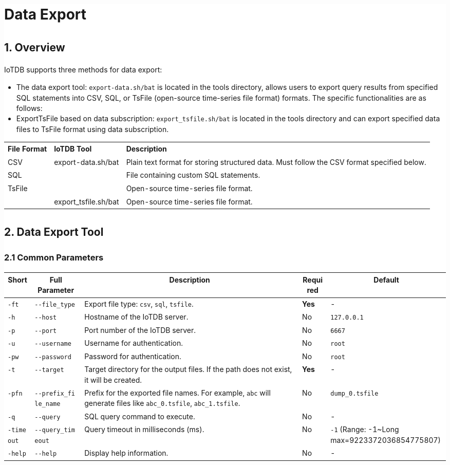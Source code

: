 # Data Export

## 1. Overview
IoTDB supports three methods for data export:

* The data export tool: `export-data.sh/bat` is located in the tools directory, allows users to export query results from specified SQL statements into CSV, SQL, or TsFile (open-source time-series file format) formats. The specific functionalities are as follows:
* ExportTsFile based on data subscription: `export_tsfile.sh/bat` is located in the tools directory and can export specified data files to TsFile format using data subscription.

<table style="text-align: left;">
  <tbody>
     <tr>   <th>File Format</th>
            <th>IoTDB Tool</th>        
            <th>Description</th>
      </tr>
      <tr>
            <td>CSV</td>  
            <td rowspan="3">export-data.sh/bat</td> 
            <td>Plain text format for storing structured data. Must follow the CSV format specified below.</td> 
      </tr>
      <tr>
            <td>SQL</td>   
            <td>File containing custom SQL statements.</td> 
      </tr>
       <tr>
            <td rowspan="2">TsFile</td> 
            <td>Open-source time-series file format.</td>
      </tr> 
      <tr>
            <td>export_tsfile.sh/bat</td>  
            <td>Open-source time-series file format.</td> 
      </tr>
</tbody>
</table>


## 2. Data Export Tool
### 2.1 Common Parameters
| Short          | Full Parameter           | Description                                                                                                                 | Required        | Default                                       |
| ---------------- | -------------------------- | ----------------------------------------------------------------------------------------------------------------------------- | ----------------- |-----------------------------------------------|
| `-ft`      | `--file_type`        | Export file type: `csv`, `sql`, `tsfile`.                                                                       | ​**Yes** | -                                             |
| `-h`       | `--host`             | Hostname of the IoTDB server.                                                                                               | No              | `127.0.0.1`                                   |
| `-p`       | `--port`             | Port number of the IoTDB server.                                                                                            | No              | `6667`                                        |
| `-u`       | `--username`         | Username for authentication.                                                                                                | No              | `root`                                        |
| `-pw`      | `--password`         | Password for authentication.                                                                                                | No              | `root`                                        |
| `-t`       | `--target`           | Target directory for the output files. If the path does not exist, it will be created.                                      | ​**Yes** | -                                             |
| `-pfn`     | `--prefix_file_name` | Prefix for the exported file names. For example, `abc` will generate files like `abc_0.tsfile`, `abc_1.tsfile`. | No              | `dump_0.tsfile`                               |
| `-q`       | `--query`            | SQL query command to execute.                                                                                               | No              | -                                             |
| `-timeout` | `--query_timeout`    | Query timeout in milliseconds (ms).                                                                                         | No              | `-1` (Range: -1~Long max=9223372036854775807) |
| `-help`    | `--help`             | Display help information.                                                                                                   | No              | -                                             |
